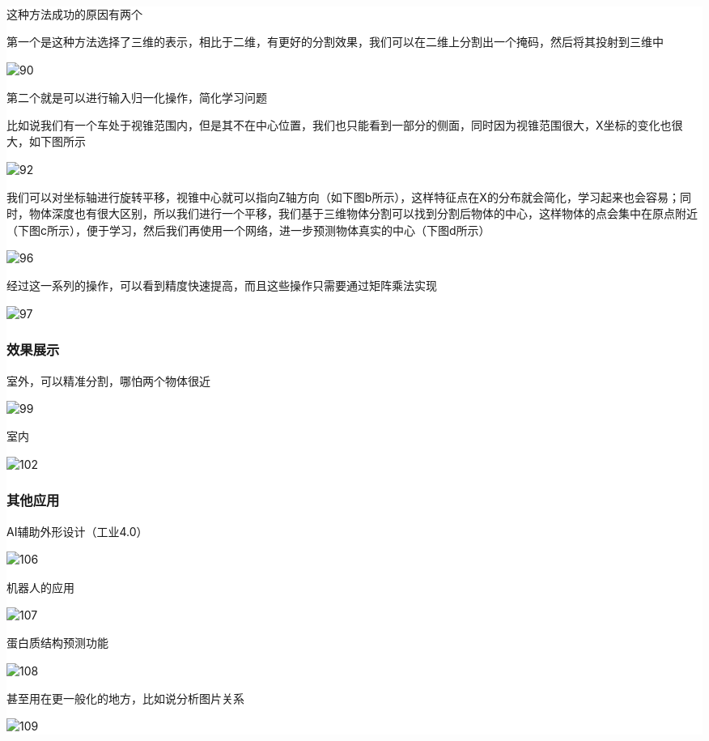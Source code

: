 这种方法成功的原因有两个

第一个是这种方法选择了三维的表示，相比于二维，有更好的分割效果，我们可以在二维上分割出一个掩码，然后将其投射到三维中

![90](https://raw.githubusercontent.com/Michael-Jetson/Images/main/UpGit_Auto_UpLoad/PointCloudDL_TechBeatTalk_CharlesQi_106.jpg?)

第二个就是可以进行输入归一化操作，简化学习问题

比如说我们有一个车处于视锥范围内，但是其不在中心位置，我们也只能看到一部分的侧面，同时因为视锥范围很大，X坐标的变化也很大，如下图所示

![92](https://raw.githubusercontent.com/Michael-Jetson/Images/main/UpGit_Auto_UpLoad/PointCloudDL_TechBeatTalk_CharlesQi_108.jpg?)

我们可以对坐标轴进行旋转平移，视锥中心就可以指向Z轴方向（如下图b所示），这样特征点在X的分布就会简化，学习起来也会容易；同时，物体深度也有很大区别，所以我们进行一个平移，我们基于三维物体分割可以找到分割后物体的中心，这样物体的点会集中在原点附近（下图c所示），便于学习，然后我们再使用一个网络，进一步预测物体真实的中心（下图d所示）

![96](https://raw.githubusercontent.com/Michael-Jetson/Images/main/UpGit_Auto_UpLoad/PointCloudDL_TechBeatTalk_CharlesQi_112.jpg?)

经过这一系列的操作，可以看到精度快速提高，而且这些操作只需要通过矩阵乘法实现

![97](https://raw.githubusercontent.com/Michael-Jetson/Images/main/UpGit_Auto_UpLoad/PointCloudDL_TechBeatTalk_CharlesQi_113.jpg?)

### 效果展示

室外，可以精准分割，哪怕两个物体很近

![99](https://raw.githubusercontent.com/Michael-Jetson/Images/main/UpGit_Auto_UpLoad/PointCloudDL_TechBeatTalk_CharlesQi_115.jpg?)

室内

![102](https://raw.githubusercontent.com/Michael-Jetson/Images/main/UpGit_Auto_UpLoad/PointCloudDL_TechBeatTalk_CharlesQi_118.jpg?)

### 其他应用

AI辅助外形设计（工业4.0）

![106](https://raw.githubusercontent.com/Michael-Jetson/Images/main/UpGit_Auto_UpLoad/PointCloudDL_TechBeatTalk_CharlesQi_145.jpg?)

机器人的应用

![107](https://raw.githubusercontent.com/Michael-Jetson/Images/main/UpGit_Auto_UpLoad/PointCloudDL_TechBeatTalk_CharlesQi_146.jpg?)

蛋白质结构预测功能

![108](https://raw.githubusercontent.com/Michael-Jetson/Images/main/UpGit_Auto_UpLoad/PointCloudDL_TechBeatTalk_CharlesQi_147.jpg?)

甚至用在更一般化的地方，比如说分析图片关系

![109](https://raw.githubusercontent.com/Michael-Jetson/Images/main/UpGit_Auto_UpLoad/PointCloudDL_TechBeatTalk_CharlesQi_148.jpg?)